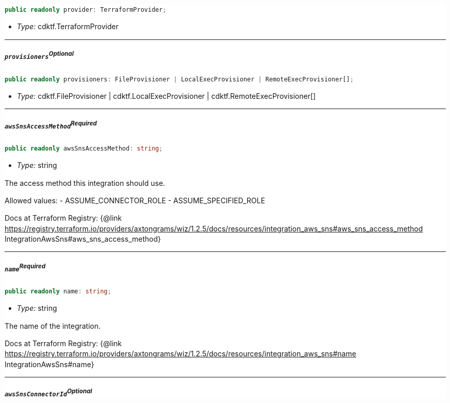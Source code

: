 ```typescript
public readonly provider: TerraformProvider;
```

- *Type:* cdktf.TerraformProvider

---

##### `provisioners`<sup>Optional</sup> <a name="provisioners" id="rhizo-co-terraform-provider-wiz.integrationAwsSns.IntegrationAwsSnsConfig.property.provisioners"></a>

```typescript
public readonly provisioners: FileProvisioner | LocalExecProvisioner | RemoteExecProvisioner[];
```

- *Type:* cdktf.FileProvisioner | cdktf.LocalExecProvisioner | cdktf.RemoteExecProvisioner[]

---

##### `awsSnsAccessMethod`<sup>Required</sup> <a name="awsSnsAccessMethod" id="rhizo-co-terraform-provider-wiz.integrationAwsSns.IntegrationAwsSnsConfig.property.awsSnsAccessMethod"></a>

```typescript
public readonly awsSnsAccessMethod: string;
```

- *Type:* string

The access method this integration should use.

Allowed values: 
        - ASSUME_CONNECTOR_ROLE
        - ASSUME_SPECIFIED_ROLE

Docs at Terraform Registry: {@link https://registry.terraform.io/providers/axtongrams/wiz/1.2.5/docs/resources/integration_aws_sns#aws_sns_access_method IntegrationAwsSns#aws_sns_access_method}

---

##### `name`<sup>Required</sup> <a name="name" id="rhizo-co-terraform-provider-wiz.integrationAwsSns.IntegrationAwsSnsConfig.property.name"></a>

```typescript
public readonly name: string;
```

- *Type:* string

The name of the integration.

Docs at Terraform Registry: {@link https://registry.terraform.io/providers/axtongrams/wiz/1.2.5/docs/resources/integration_aws_sns#name IntegrationAwsSns#name}

---

##### `awsSnsConnectorId`<sup>Optional</sup> <a name="awsSnsConnectorId" id="rhizo-co-terraform-provider-wiz.integrationAwsSns.IntegrationAwsSnsConfig.property.awsSnsConnectorId"></a>
